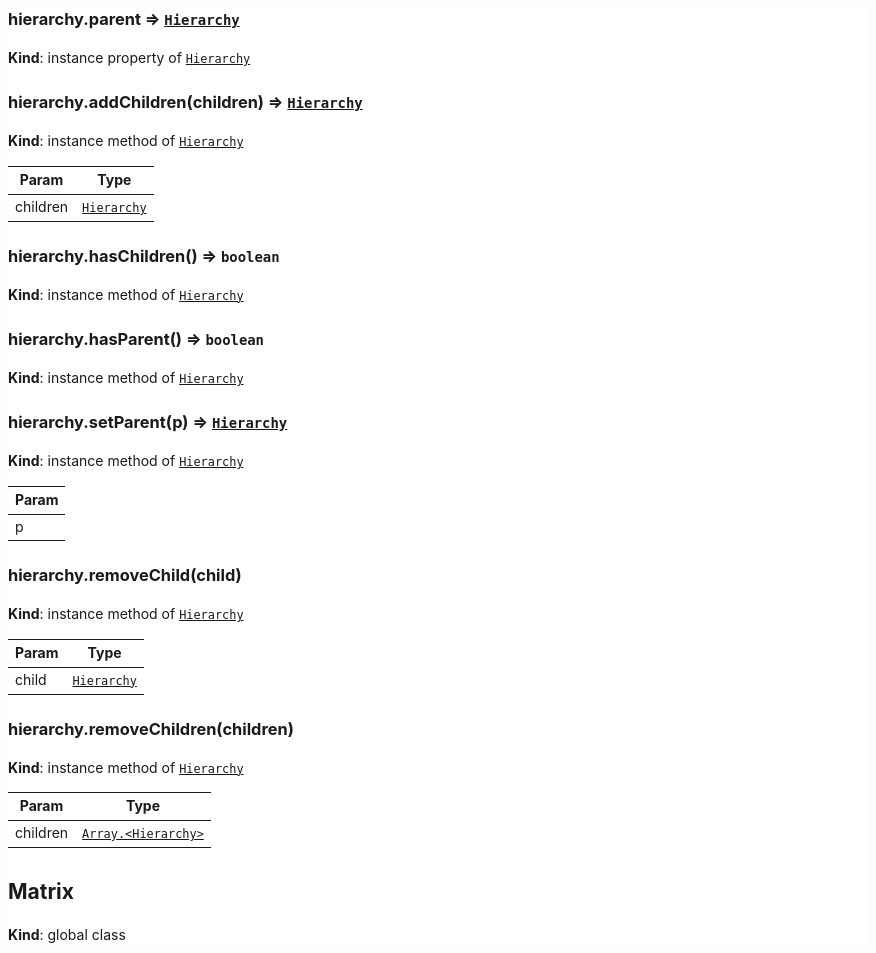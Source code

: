 <a name="Hierarchy+parent"></a>
### hierarchy.parent ⇒ <code>[Hierarchy](#Hierarchy)</code>
**Kind**: instance property of <code>[Hierarchy](#Hierarchy)</code>  
<a name="Hierarchy+addChildren"></a>
### hierarchy.addChildren(children) ⇒ <code>[Hierarchy](#Hierarchy)</code>
**Kind**: instance method of <code>[Hierarchy](#Hierarchy)</code>  

| Param | Type |
| --- | --- |
| children | <code>[Hierarchy](#Hierarchy)</code> | 

<a name="Hierarchy+hasChildren"></a>
### hierarchy.hasChildren() ⇒ <code>boolean</code>
**Kind**: instance method of <code>[Hierarchy](#Hierarchy)</code>  
<a name="Hierarchy+hasParent"></a>
### hierarchy.hasParent() ⇒ <code>boolean</code>
**Kind**: instance method of <code>[Hierarchy](#Hierarchy)</code>  
<a name="Hierarchy+setParent"></a>
### hierarchy.setParent(p) ⇒ <code>[Hierarchy](#Hierarchy)</code>
**Kind**: instance method of <code>[Hierarchy](#Hierarchy)</code>  

| Param |
| --- |
| p | 

<a name="Hierarchy+removeChild"></a>
### hierarchy.removeChild(child)
**Kind**: instance method of <code>[Hierarchy](#Hierarchy)</code>  

| Param | Type |
| --- | --- |
| child | <code>[Hierarchy](#Hierarchy)</code> | 

<a name="Hierarchy+removeChildren"></a>
### hierarchy.removeChildren(children)
**Kind**: instance method of <code>[Hierarchy](#Hierarchy)</code>  

| Param | Type |
| --- | --- |
| children | <code>[Array.&lt;Hierarchy&gt;](#Hierarchy)</code> | 

<a name="Matrix"></a>
## Matrix
**Kind**: global class  
